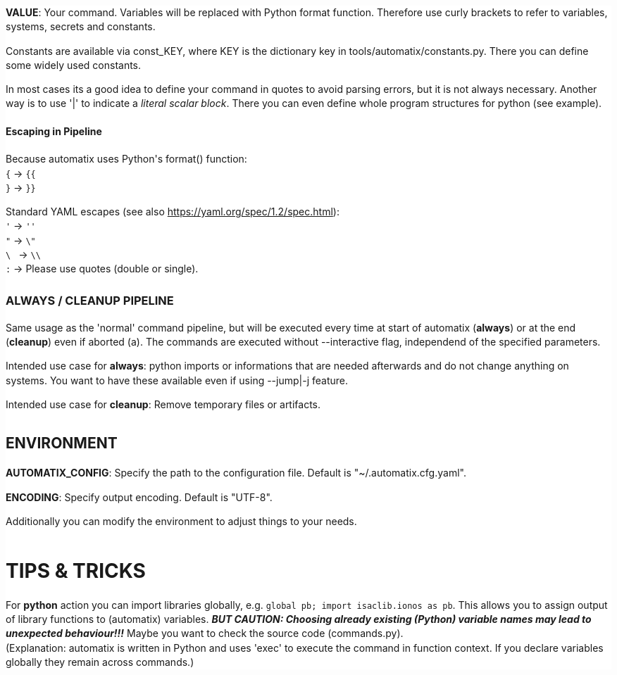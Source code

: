 **VALUE**: Your command. Variables will be replaced with Python format function. Therefore use curly brackets to refer to variables, systems, secrets and constants.

Constants are available via const_KEY, where KEY is the dictionary key in tools/automatix/constants.py. There you can define some widely used constants.

In most cases its a good idea to define your command in quotes to avoid parsing errors, but it is not always necessary.
Another way is to use '|' to indicate a _literal scalar block_. There you can even define whole program structures for python (see example).

#### Escaping in Pipeline

Because automatix uses Python's format() function:  
`{` -> `{{`  
`}` ->  `}}`  

Standard YAML escapes (see also https://yaml.org/spec/1.2/spec.html):  
`'` -> `''`  
`"` -> `\"`  
`\ ` -> `\\`  
`:` -> Please use quotes (double or single).  


### ALWAYS / CLEANUP PIPELINE

Same usage as the 'normal' command pipeline, but will be executed every time at start of automatix (**always**) or at the end (**cleanup**) even if aborted (a).
The commands are executed without --interactive flag, independend of the specified parameters.

Intended use case for **always**: python imports or informations that are needed afterwards and do not change anything on systems.
You want to have these available even if using --jump|-j feature.

Intended use case for **cleanup**: Remove temporary files or artifacts.


## ENVIRONMENT

**AUTOMATIX_CONFIG**: Specify the path to the configuration file. Default is "~/.automatix.cfg.yaml".

**ENCODING**: Specify output encoding. Default is "UTF-8".  

Additionally you can modify the environment to adjust things to your needs.


# TIPS & TRICKS

For **python** action you can import libraries globally, e.g. `global pb; import isaclib.ionos as pb`. This allows you to assign output of library functions to (automatix) variables.
_**BUT CAUTION: Choosing already existing (Python) variable names may lead to unexpected behaviour!!!**_ Maybe you want to check the source code (commands.py).  
(Explanation: automatix is written in Python and uses 'exec' to execute the command in function context. If you declare variables globally they remain across commands.)
